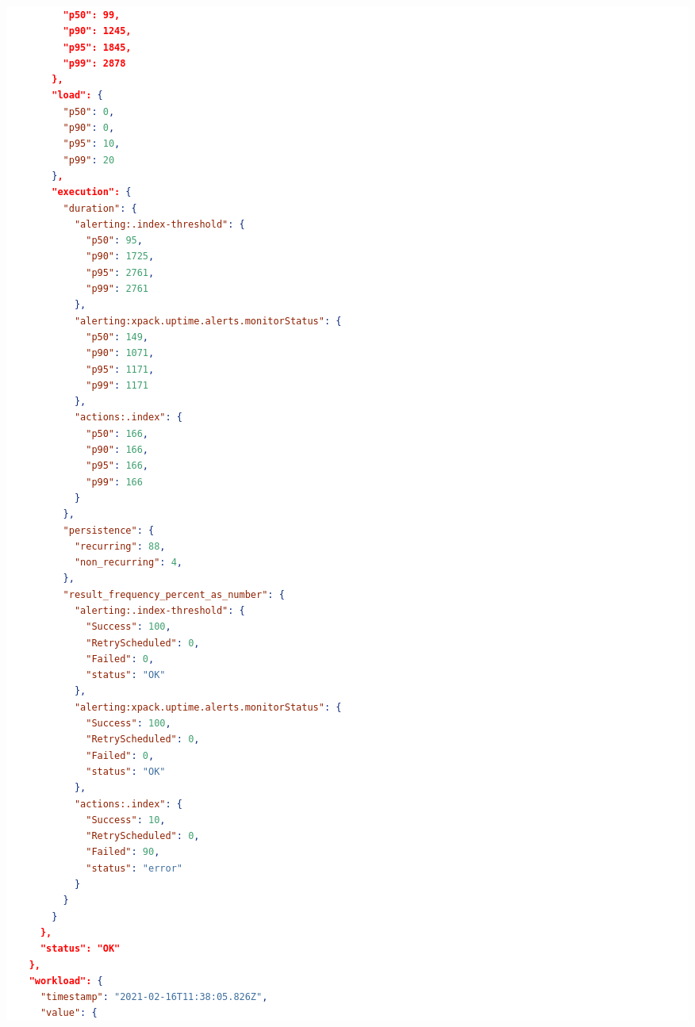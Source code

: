 ```json
          "p50": 99,
          "p90": 1245,
          "p95": 1845,
          "p99": 2878
        },
        "load": {
          "p50": 0,
          "p90": 0,
          "p95": 10,
          "p99": 20
        },
        "execution": {
          "duration": {
            "alerting:.index-threshold": {
              "p50": 95,
              "p90": 1725,
              "p95": 2761,
              "p99": 2761
            },
            "alerting:xpack.uptime.alerts.monitorStatus": {
              "p50": 149,
              "p90": 1071,
              "p95": 1171,
              "p99": 1171
            },
            "actions:.index": {
              "p50": 166,
              "p90": 166,
              "p95": 166,
              "p99": 166
            }
          },
          "persistence": {
            "recurring": 88,
            "non_recurring": 4,
          },
          "result_frequency_percent_as_number": {
            "alerting:.index-threshold": {
              "Success": 100,
              "RetryScheduled": 0,
              "Failed": 0,
              "status": "OK"
            },
            "alerting:xpack.uptime.alerts.monitorStatus": {
              "Success": 100,
              "RetryScheduled": 0,
              "Failed": 0,
              "status": "OK"
            },
            "actions:.index": {
              "Success": 10,
              "RetryScheduled": 0,
              "Failed": 90,
              "status": "error"
            }
          }
        }
      },
      "status": "OK"
    },
    "workload": {
      "timestamp": "2021-02-16T11:38:05.826Z",
      "value": {
```